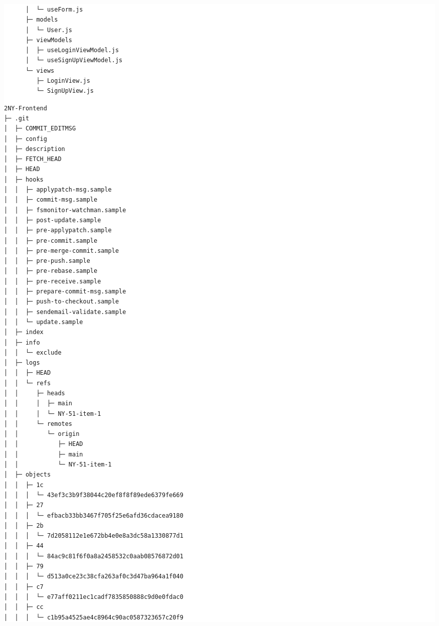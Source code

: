 ```
      │  └─ useForm.js
      ├─ models
      │  └─ User.js
      ├─ viewModels
      │  ├─ useLoginViewModel.js
      │  └─ useSignUpViewModel.js
      └─ views
         ├─ LoginView.js
         └─ SignUpView.js

```
```
2NY-Frontend
├─ .git
│  ├─ COMMIT_EDITMSG
│  ├─ config
│  ├─ description
│  ├─ FETCH_HEAD
│  ├─ HEAD
│  ├─ hooks
│  │  ├─ applypatch-msg.sample
│  │  ├─ commit-msg.sample
│  │  ├─ fsmonitor-watchman.sample
│  │  ├─ post-update.sample
│  │  ├─ pre-applypatch.sample
│  │  ├─ pre-commit.sample
│  │  ├─ pre-merge-commit.sample
│  │  ├─ pre-push.sample
│  │  ├─ pre-rebase.sample
│  │  ├─ pre-receive.sample
│  │  ├─ prepare-commit-msg.sample
│  │  ├─ push-to-checkout.sample
│  │  ├─ sendemail-validate.sample
│  │  └─ update.sample
│  ├─ index
│  ├─ info
│  │  └─ exclude
│  ├─ logs
│  │  ├─ HEAD
│  │  └─ refs
│  │     ├─ heads
│  │     │  ├─ main
│  │     │  └─ NY-51-item-1
│  │     └─ remotes
│  │        └─ origin
│  │           ├─ HEAD
│  │           ├─ main
│  │           └─ NY-51-item-1
│  ├─ objects
│  │  ├─ 1c
│  │  │  └─ 43ef3c3b9f38044c20ef8f8f89ede6379fe669
│  │  ├─ 27
│  │  │  └─ efbacb33bb3467f705f25e6afd36cdacea9180
│  │  ├─ 2b
│  │  │  └─ 7d2058112e1e672bb4e0e8a3dc58a1330877d1
│  │  ├─ 44
│  │  │  └─ 84ac9c81f6f0a8a2458532c0aab08576872d01
│  │  ├─ 79
│  │  │  └─ d513a0ce23c38cfa263af0c3d47ba964a1f040
│  │  ├─ c7
│  │  │  └─ e77aff0211ec1cadf7835850888c9d0e0fdac0
│  │  ├─ cc
│  │  │  └─ c1b95a4525ae4c8964c90ac0587323657c20f9
```